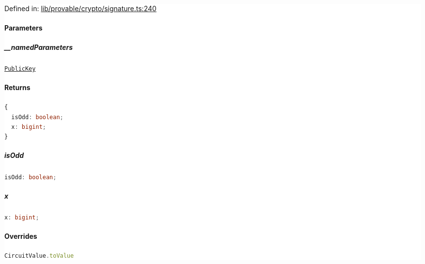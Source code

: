 Defined in: [lib/provable/crypto/signature.ts:240](https://github.com/o1-labs/o1js/blob/89b7d1522af805d6d4c45a96d7a9cbc29a457aec/src/lib/provable/crypto/signature.ts#L240)

#### Parameters

##### \_\_namedParameters

[`PublicKey`](PublicKey.md)

#### Returns

```ts
{
  isOdd: boolean;
  x: bigint;
}
```

##### isOdd

```ts
isOdd: boolean;
```

##### x

```ts
x: bigint;
```

#### Overrides

```ts
CircuitValue.toValue
```
